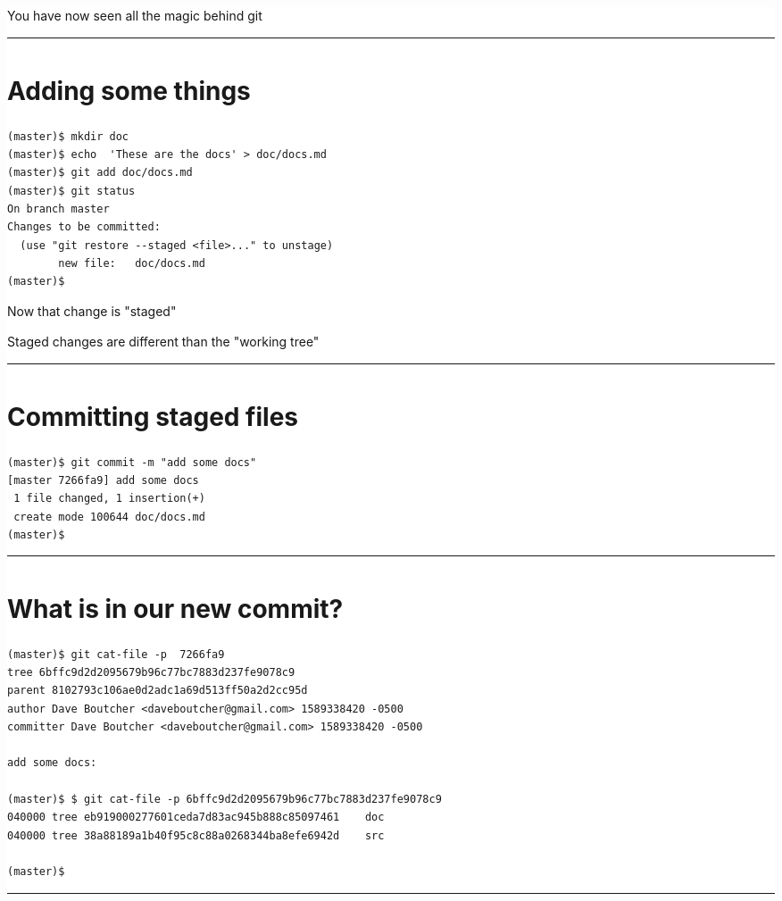 You have now seen all the magic behind git

---

# Adding some things

```console
(master)$ mkdir doc
(master)$ echo  'These are the docs' > doc/docs.md
(master)$ git add doc/docs.md 
(master)$ git status
On branch master
Changes to be committed:
  (use "git restore --staged <file>..." to unstage)
        new file:   doc/docs.md
(master)$
```

Now that change is "staged"

Staged changes are different than the "working tree"

---

# Committing staged files

```console
(master)$ git commit -m "add some docs"
[master 7266fa9] add some docs
 1 file changed, 1 insertion(+)
 create mode 100644 doc/docs.md
(master)$
```

---

# What is in our new commit?

```console
(master)$ git cat-file -p  7266fa9
tree 6bffc9d2d2095679b96c77bc7883d237fe9078c9
parent 8102793c106ae0d2adc1a69d513ff50a2d2cc95d
author Dave Boutcher <daveboutcher@gmail.com> 1589338420 -0500
committer Dave Boutcher <daveboutcher@gmail.com> 1589338420 -0500

add some docs:

(master)$ $ git cat-file -p 6bffc9d2d2095679b96c77bc7883d237fe9078c9
040000 tree eb919000277601ceda7d83ac945b888c85097461    doc
040000 tree 38a88189a1b40f95c8c88a0268344ba8efe6942d    src

(master)$
```

---